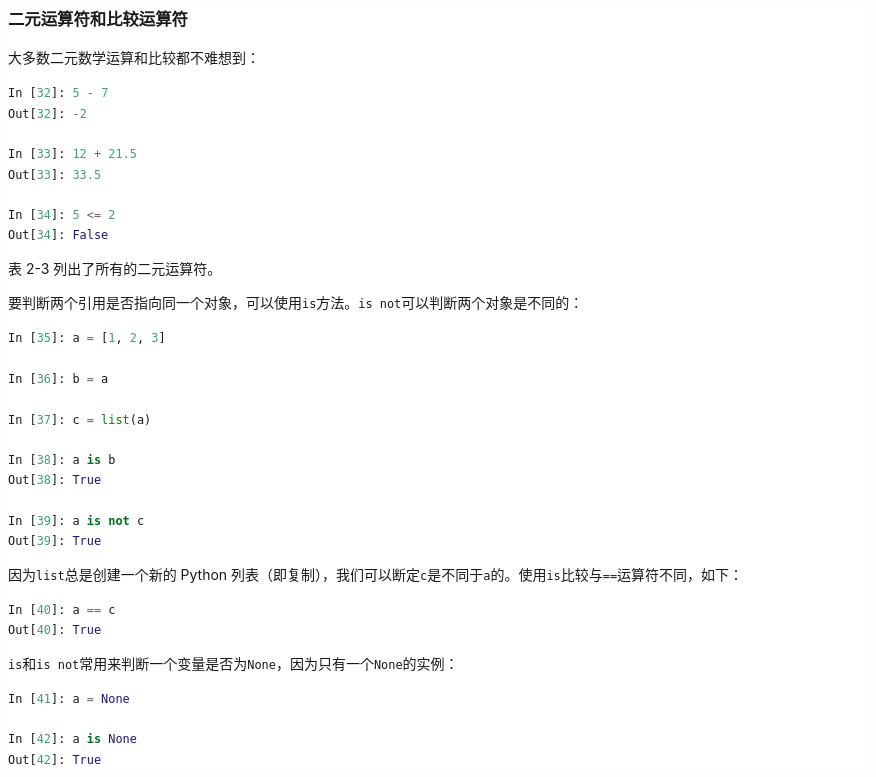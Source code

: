 ### 二元运算符和比较运算符

大多数二元数学运算和比较都不难想到：

```python
In [32]: 5 - 7
Out[32]: -2

In [33]: 12 + 21.5
Out[33]: 33.5

In [34]: 5 <= 2
Out[34]: False
```

表 2-3 列出了所有的二元运算符。

要判断两个引用是否指向同一个对象，可以使用`is`方法。`is not`可以判断两个对象是不同的：

```python
In [35]: a = [1, 2, 3]

In [36]: b = a

In [37]: c = list(a)

In [38]: a is b
Out[38]: True

In [39]: a is not c
Out[39]: True
```

因为`list`总是创建一个新的 Python 列表（即复制），我们可以断定`c`是不同于`a`的。使用`is`比较与`==`运算符不同，如下：

```python
In [40]: a == c
Out[40]: True
```

`is`和`is not`常用来判断一个变量是否为`None`，因为只有一个`None`的实例：

```python
In [41]: a = None

In [42]: a is None
Out[42]: True
```
